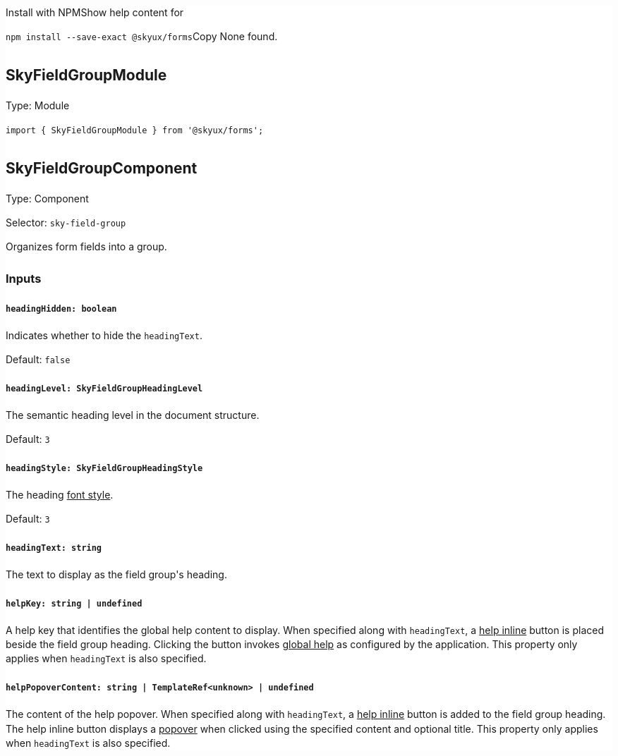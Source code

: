 Install with NPMShow help content for

`npm install --save-exact @skyux/forms`Copy None found.

 SkyFieldGroupModule
--------------------

Type: Module

`import { SkyFieldGroupModule } from '@skyux/forms';`

 SkyFieldGroupComponent
-----------------------

Type: Component

Selector: `sky-field-group`

Organizes form fields into a group.

### Inputs

#### `headingHidden: boolean`

Indicates whether to hide the `headingText`.

Default: `false`

#### `headingLevel: SkyFieldGroupHeadingLevel`

The semantic heading level in the document structure.

Default: `3`

#### `headingStyle: SkyFieldGroupHeadingStyle`

The heading [font style](/skyux/design/styles/typography#headings.md).

Default: `3`

#### `headingText: string`

The text to display as the field group's heading.

#### `helpKey: string | undefined`

A help key that identifies the global help content to display. When specified along with `headingText`, a [help inline](/skyux/components/help-inline.md) button is placed beside the field group heading. Clicking the button invokes [global help](/skyux/learn/develop/global-help.md) as configured by the application. This property only applies when `headingText` is also specified.

#### `helpPopoverContent: string | TemplateRef<unknown> | undefined`

The content of the help popover. When specified along with `headingText`, a [help inline](/skyux/components/help-inline.md) button is added to the field group heading. The help inline button displays a [popover](/skyux/components/popover.md) when clicked using the specified content and optional title. This property only applies when `headingText` is also specified.
